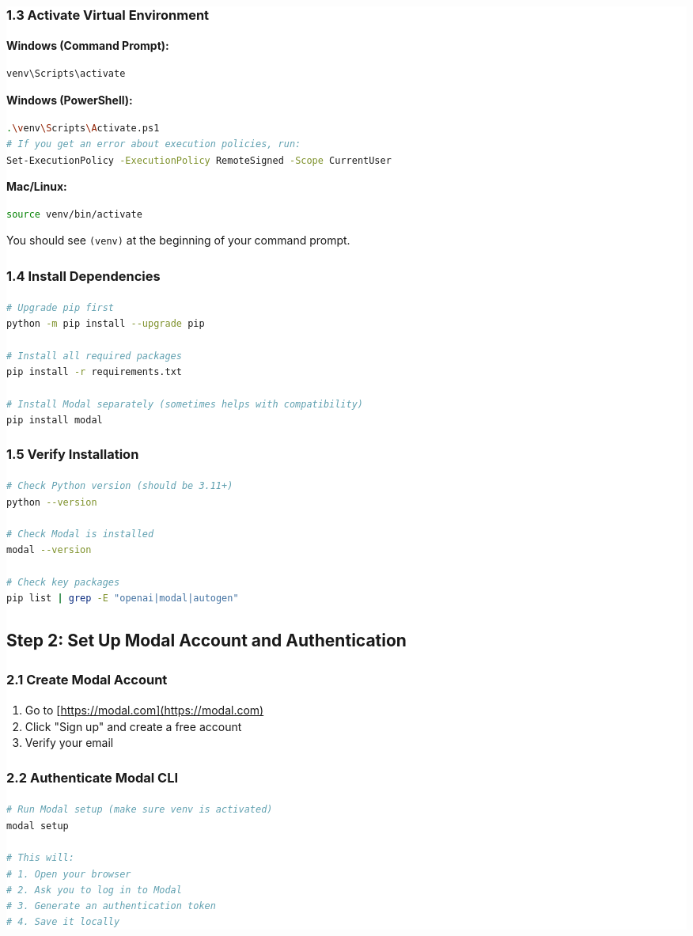 ### 1.3 Activate Virtual Environment

**Windows (Command Prompt):**
```bash
venv\Scripts\activate
```

**Windows (PowerShell):**
```bash
.\venv\Scripts\Activate.ps1
# If you get an error about execution policies, run:
Set-ExecutionPolicy -ExecutionPolicy RemoteSigned -Scope CurrentUser
```

**Mac/Linux:**
```bash
source venv/bin/activate
```

You should see `(venv)` at the beginning of your command prompt.

### 1.4 Install Dependencies
```bash
# Upgrade pip first
python -m pip install --upgrade pip

# Install all required packages
pip install -r requirements.txt

# Install Modal separately (sometimes helps with compatibility)
pip install modal
```

### 1.5 Verify Installation
```bash
# Check Python version (should be 3.11+)
python --version

# Check Modal is installed
modal --version

# Check key packages
pip list | grep -E "openai|modal|autogen"
```

## Step 2: Set Up Modal Account and Authentication

### 2.1 Create Modal Account
1. Go to [https://modal.com](https://modal.com)
2. Click "Sign up" and create a free account
3. Verify your email

### 2.2 Authenticate Modal CLI
```bash
# Run Modal setup (make sure venv is activated)
modal setup

# This will:
# 1. Open your browser
# 2. Ask you to log in to Modal
# 3. Generate an authentication token
# 4. Save it locally
```
